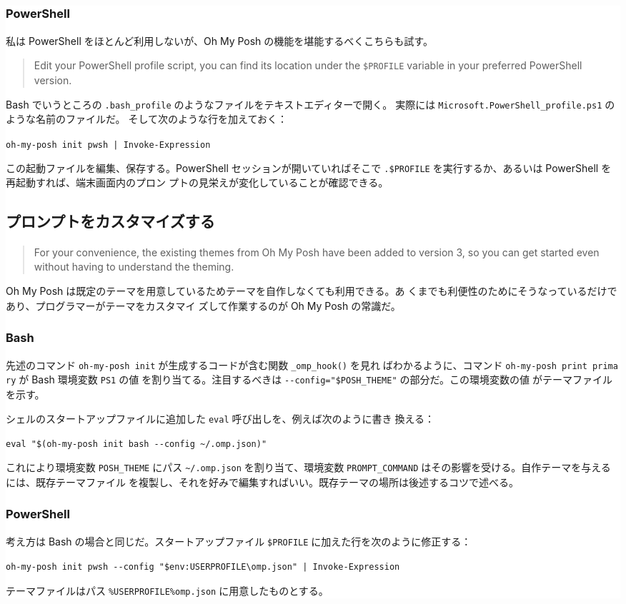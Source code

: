 ### PowerShell

私は PowerShell をほとんど利用しないが、Oh My Posh の機能を堪能するべくこちらも試す。

> Edit your PowerShell profile script, you can find its location under the
> `$PROFILE` variable in your preferred PowerShell version.

Bash でいうところの `.bash_profile` のようなファイルをテキストエディターで開く。
実際には `Microsoft.PowerShell_profile.ps1` のような名前のファイルだ。
そして次のような行を加えておく：

```pwsh
oh-my-posh init pwsh | Invoke-Expression
```

この起動ファイルを編集、保存する。PowerShell セッションが開いていればそこで
`.$PROFILE` を実行するか、あるいは PowerShell を再起動すれば、端末画面内のプロン
プトの見栄えが変化していることが確認できる。

## プロンプトをカスタマイズする

> For your convenience, the existing themes from Oh My Posh have been added to
> version 3, so you can get started even without having to understand the
> theming.

Oh My Posh は既定のテーマを用意しているためテーマを自作しなくても利用できる。あ
くまでも利便性のためにそうなっているだけであり、プログラマーがテーマをカスタマイ
ズして作業するのが Oh My Posh の常識だ。

### Bash

先述のコマンド `oh-my-posh init` が生成するコードが含む関数 `_omp_hook()` を見れ
ばわかるように、コマンド `oh-my-posh print primary` が Bash 環境変数 `PS1` の値
を割り当てる。注目するべきは `--config="$POSH_THEME"` の部分だ。この環境変数の値
がテーマファイルを示す。

シェルのスタートアップファイルに追加した `eval` 呼び出しを、例えば次のように書き
換える：

```shell
eval "$(oh-my-posh init bash --config ~/.omp.json)"
```

これにより環境変数 `POSH_THEME` にパス `~/.omp.json` を割り当て、環境変数
`PROMPT_COMMAND` はその影響を受ける。自作テーマを与えるには、既存テーマファイル
を複製し、それを好みで編集すればいい。既存テーマの場所は後述するコツで述べる。

### PowerShell

考え方は Bash の場合と同じだ。スタートアップファイル `$PROFILE` に加えた行を次のように修正する：

```pwsh
oh-my-posh init pwsh --config "$env:USERPROFILE\omp.json" | Invoke-Expression
```

テーマファイルはパス `%USERPROFILE%omp.json` に用意したものとする。
